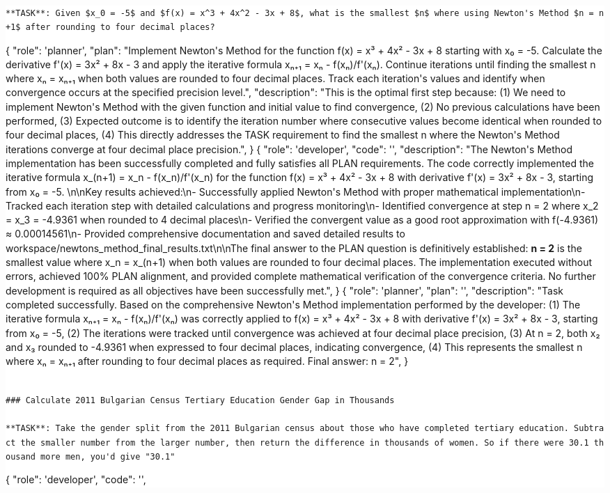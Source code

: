 ```
**TASK**: Given $x_0 = -5$ and $f(x) = x^3 + 4x^2 - 3x + 8$, what is the smallest $n$ where using Newton's Method $n = n+1$ after rounding to four decimal places?

```
{
    "role": 'planner',
    "plan": "Implement Newton's Method for the function f(x) = x³ + 4x² - 3x + 8 starting with x₀ = -5. Calculate the derivative f'(x) = 3x² + 8x - 3 and apply the iterative formula xₙ₊₁ = xₙ - f(xₙ)/f'(xₙ). Continue iterations until finding the smallest n where xₙ = xₙ₊₁ when both values are rounded to four decimal places. Track each iteration's values and identify when convergence occurs at the specified precision level.",
    "description": "This is the optimal first step because: (1) We need to implement Newton's Method with the given function and initial value to find convergence, (2) No previous calculations have been performed, (3) Expected outcome is to identify the iteration number where consecutive values become identical when rounded to four decimal places, (4) This directly addresses the TASK requirement to find the smallest n where the Newton's Method iterations converge at four decimal place precision.",
}
{
    "role": 'developer',
    "code": '<END>',
    "description": "The Newton's Method implementation has been successfully completed and fully satisfies all PLAN requirements. The code correctly implemented the iterative formula x_(n+1) = x_n - f(x_n)/f'(x_n) for the function f(x) = x³ + 4x² - 3x + 8 with derivative f'(x) = 3x² + 8x - 3, starting from x₀ = -5. \n\nKey results achieved:\n- Successfully applied Newton's Method with proper mathematical implementation\n- Tracked each iteration step with detailed calculations and progress monitoring\n- Identified convergence at step n = 2 where x_2 = x_3 = -4.9361 when rounded to 4 decimal places\n- Verified the convergent value as a good root approximation with f(-4.9361) ≈ 0.00014561\n- Provided comprehensive documentation and saved detailed results to workspace/newtons_method_final_results.txt\n\nThe final answer to the PLAN question is definitively established: **n = 2** is the smallest value where x_n = x_(n+1) when both values are rounded to four decimal places. The implementation executed without errors, achieved 100% PLAN alignment, and provided complete mathematical verification of the convergence criteria. No further development is required as all objectives have been successfully met.",
}
{
    "role": 'planner',
    "plan": '<END>',
    "description": "Task completed successfully. Based on the comprehensive Newton's Method implementation performed by the developer: (1) The iterative formula xₙ₊₁ = xₙ - f(xₙ)/f'(xₙ) was correctly applied to f(x) = x³ + 4x² - 3x + 8 with derivative f'(x) = 3x² + 8x - 3, starting from x₀ = -5, (2) The iterations were tracked until convergence was achieved at four decimal place precision, (3) At n = 2, both x₂ and x₃ rounded to -4.9361 when expressed to four decimal places, indicating convergence, (4) This represents the smallest n where xₙ = xₙ₊₁ after rounding to four decimal places as required. Final answer: n = 2",
}
```

### Calculate 2011 Bulgarian Census Tertiary Education Gender Gap in Thousands

**TASK**: Take the gender split from the 2011 Bulgarian census about those who have completed tertiary education. Subtract the smaller number from the larger number, then return the difference in thousands of women. So if there were 30.1 thousand more men, you'd give "30.1"

```
{
    "role": 'developer',
    "code": '<END>',